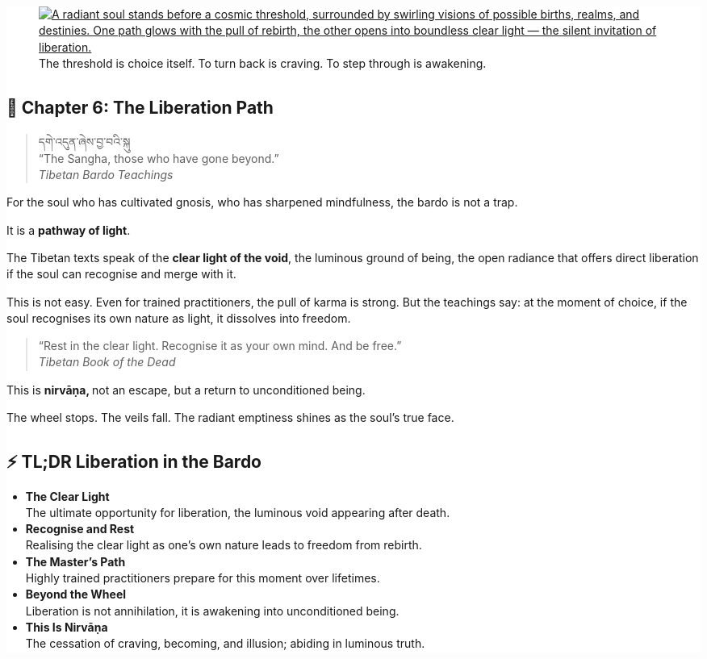 
<figure class="image-block">
  <a href="{{ imgBase }}/{{ imgPrefix }}threshold-choice-bardo.jpg" target="_blank" rel="noopener noreferrer">
    <picture>
      <source srcset="{{ imgBase }}/{{ imgPrefix }}threshold-choice-bardo.webp" type="image/webp">
      <img
        src="{{ imgBase }}/{{ imgPrefix }}threshold-choice-bardo.jpg"
        alt="A radiant soul stands before a cosmic threshold, surrounded by swirling visions of possible births, realms, and destinies. One path glows with the pull of rebirth, the other opens into boundless clear light — the silent invitation of liberation."
        class="image-gnostic"
        loading="lazy"
      >
    </picture>
  </a>
  <figcaption class="caption-gnostic">
    The threshold is choice itself.  
    To turn back is craving. To step through is awakening.
  </figcaption>
</figure>


<section class="section-block">
  <h2 class="section-heading">🌌 Chapter 6: The Liberation Path</h2>

  <blockquote class="blockquote">
    <span class="tibetan">དགེ་འདུན་ཞེས་བྱ་བའི་སྐུ</span><br>
    &ldquo;The Sangha, those who have gone beyond.&rdquo;<br>
    <cite> Tibetan Bardo Teachings</cite>
  </blockquote>

  <p>For the soul who has cultivated gnosis, who has sharpened mindfulness, the bardo is not a trap.</p>

  <p>It is a <strong>pathway of light</strong>.</p>

  <p>The Tibetan texts speak of the <strong>clear light of the void</strong>, the luminous ground of being, the open radiance that offers direct liberation if the soul can recognise and merge with it.</p>

  <p>This is not easy. Even for trained practitioners, the pull of karma is strong. But the teachings say: at the moment of choice, if the soul recognises its own nature as light, it dissolves into freedom.</p>

  <blockquote class="blockquote">
    &ldquo;Rest in the clear light. Recognise it as your own mind. And be free.&rdquo;<br>
    <cite> Tibetan Book of the Dead</cite>
  </blockquote>

  <p>This is <strong>nirvāṇa, </strong>not an escape, but a return to unconditioned being.</p>

  <p>The wheel stops. The veils fall. The radiant emptiness shines as the soul&rsquo;s true face.</p>
</section>

<section class="section-block">
  <h2 class="section-heading">⚡ TL;DR Liberation in the Bardo</h2>
  <ul class="list-emoji">
    <li><strong>The Clear Light</strong><br>The ultimate opportunity for liberation, the luminous void appearing after death.</li>
    <li><strong>Recognise and Rest</strong><br>Realising the clear light as one&rsquo;s own nature leads to freedom from rebirth.</li>
    <li><strong>The Master&rsquo;s Path</strong><br>Highly trained practitioners prepare for this moment over lifetimes.</li>
    <li><strong>Beyond the Wheel</strong><br>Liberation is not annihilation, it is awakening into unconditioned being.</li>
    <li><strong>This Is Nirvāṇa</strong><br>The cessation of craving, becoming, and illusion; abiding in luminous truth.</li>